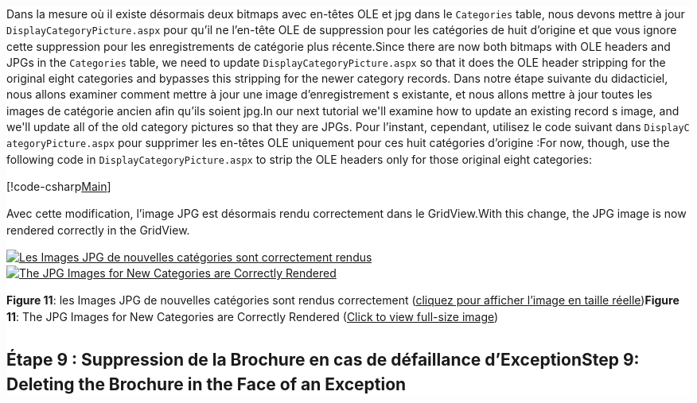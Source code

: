 <span data-ttu-id="eb6e8-282">Dans la mesure où il existe désormais deux bitmaps avec en-têtes OLE et jpg dans le `Categories` table, nous devons mettre à jour `DisplayCategoryPicture.aspx` pour qu’il ne l’en-tête OLE de suppression pour les catégories de huit d’origine et que vous ignore cette suppression pour les enregistrements de catégorie plus récente.</span><span class="sxs-lookup"><span data-stu-id="eb6e8-282">Since there are now both bitmaps with OLE headers and JPGs in the `Categories` table, we need to update `DisplayCategoryPicture.aspx` so that it does the OLE header stripping for the original eight categories and bypasses this stripping for the newer category records.</span></span> <span data-ttu-id="eb6e8-283">Dans notre étape suivante du didacticiel, nous allons examiner comment mettre à jour une image d’enregistrement s existante, et nous allons mettre à jour toutes les images de catégorie ancien afin qu’ils soient jpg.</span><span class="sxs-lookup"><span data-stu-id="eb6e8-283">In our next tutorial we'll examine how to update an existing record s image, and we'll update all of the old category pictures so that they are JPGs.</span></span> <span data-ttu-id="eb6e8-284">Pour l’instant, cependant, utilisez le code suivant dans `DisplayCategoryPicture.aspx` pour supprimer les en-têtes OLE uniquement pour ces huit catégories d’origine :</span><span class="sxs-lookup"><span data-stu-id="eb6e8-284">For now, though, use the following code in `DisplayCategoryPicture.aspx` to strip the OLE headers only for those original eight categories:</span></span>


[!code-csharp[Main](including-a-file-upload-option-when-adding-a-new-record-cs/samples/sample12.cs)]

<span data-ttu-id="eb6e8-285">Avec cette modification, l’image JPG est désormais rendu correctement dans le GridView.</span><span class="sxs-lookup"><span data-stu-id="eb6e8-285">With this change, the JPG image is now rendered correctly in the GridView.</span></span>


<span data-ttu-id="eb6e8-286">[![Les Images JPG de nouvelles catégories sont correctement rendus](including-a-file-upload-option-when-adding-a-new-record-cs/_static/image11.gif)](including-a-file-upload-option-when-adding-a-new-record-cs/_static/image19.png)</span><span class="sxs-lookup"><span data-stu-id="eb6e8-286">[![The JPG Images for New Categories are Correctly Rendered](including-a-file-upload-option-when-adding-a-new-record-cs/_static/image11.gif)](including-a-file-upload-option-when-adding-a-new-record-cs/_static/image19.png)</span></span>

<span data-ttu-id="eb6e8-287">**Figure 11**: les Images JPG de nouvelles catégories sont rendus correctement ([cliquez pour afficher l’image en taille réelle](including-a-file-upload-option-when-adding-a-new-record-cs/_static/image20.png))</span><span class="sxs-lookup"><span data-stu-id="eb6e8-287">**Figure 11**: The JPG Images for New Categories are Correctly Rendered ([Click to view full-size image](including-a-file-upload-option-when-adding-a-new-record-cs/_static/image20.png))</span></span>


## <a name="step-9-deleting-the-brochure-in-the-face-of-an-exception"></a><span data-ttu-id="eb6e8-288">Étape 9 : Suppression de la Brochure en cas de défaillance d’Exception</span><span class="sxs-lookup"><span data-stu-id="eb6e8-288">Step 9: Deleting the Brochure in the Face of an Exception</span></span>
